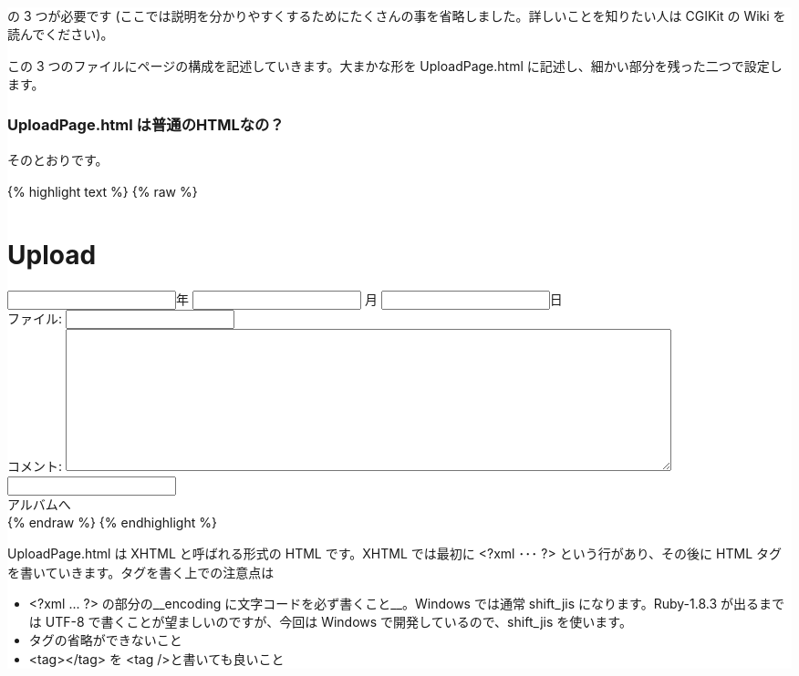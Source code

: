 の 3 つが必要です (ここでは説明を分かりやすくするためにたくさんの事を省略しました。詳しいことを知りたい人は CGIKit の Wiki を読んでください)。

この 3 つのファイルにページの構成を記述していきます。大まかな形を UploadPage.html に記述し、細かい部分を残った二つで設定します。

### UploadPage.html は普通のHTMLなの？

そのとおりです。

{% highlight text %}
{% raw %}
<?xml version="1.0" encoding='shift_jis'?>
<!DOCTYPE html
   PUBLIC "-//W3C//DTD XHTML 1.0 Strict//EN"
   "http://www.w3.org/TR/xhtml1/DTD/xhtml1-strict.dtd">

<html xmlns="http://www.w3.org/1999/xhtml" xmlns:ck='http://cgikit.sourceforge.jp/' xml:lang="ja" lang="ja" >
<head>
 <title> Upload </title>
 <meta http-equiv="Content-Type" content="text/html;charset=shift_jis" />
</head>
<body>

<h1> Upload </h1>

<div class='date'>
  <span ck:id='date' />
</div>

<div id='form'>
<form ck:id='form' action='foo'>
  <div id='date'>
     <input ck:id='year' />年
     <input ck:id='month' /> 月
     <input ck:id='day' />日 <br />
  </div>
  <div id='upload'>ファイル: <input ck:id='upload' /> </div>
  <div id='comment'>コメント: <textarea rows='10' cols='80' ck:id='text'> </textarea> </div>
  <div id='submit'><input ck:id='submit' /></div>
</form>
</div>

<div id='link'>
<a ck:id='album'>アルバムへ</a>
</div>

</body>
</html>
{% endraw %}
{% endhighlight %}


UploadPage.html は XHTML と呼ばれる形式の HTML です。XHTML では最初に &lt;?xml ･･･ ?&gt; という行があり、その後に HTML タグを書いていきます。タグを書く上での注意点は

* &lt;?xml ... ?&gt; の部分の__encoding に文字コードを必ず書くこと__。Windows では通常  shift_jis になります。Ruby-1.8.3 が出るまでは UTF-8 で書くことが望ましいのですが、今回は Windows で開発しているので、shift_jis を使います。
* タグの省略ができないこと
* &lt;tag&gt;&lt;/tag&gt; を &lt;tag /&gt;と書いても良いこと
